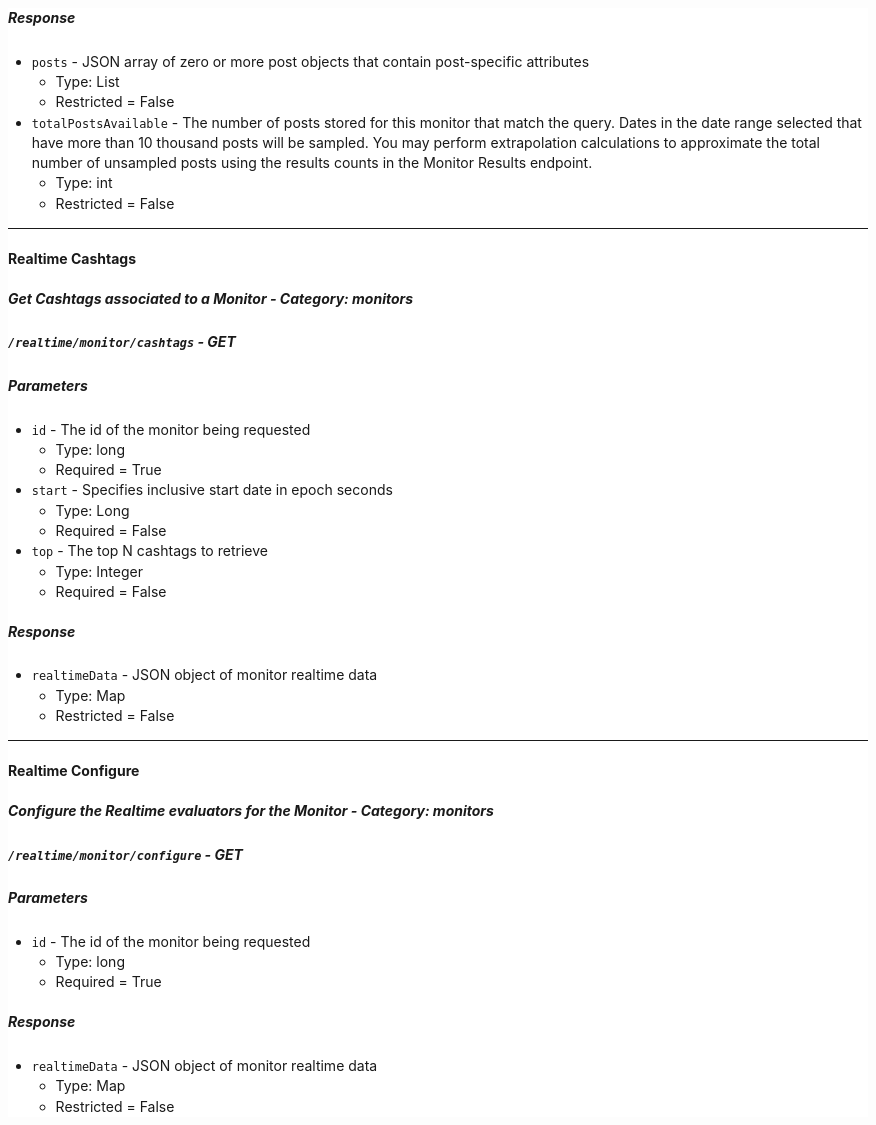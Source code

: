 ##### Response
* `posts` - JSON array of zero or more post objects that contain post-specific attributes
	- Type: List
	- Restricted = False
* `totalPostsAvailable` - The number of posts stored for this monitor that match the query. Dates in the date range selected that have more than 10 thousand posts will be sampled. You may perform extrapolation calculations to approximate the total number of unsampled posts using the results counts in the Monitor Results endpoint.
	- Type: int
	- Restricted = False


-------------------------

#### Realtime Cashtags
##### Get Cashtags associated to a Monitor - Category: monitors
##### `/realtime/monitor/cashtags` - GET
##### Parameters
* `id` - The id of the monitor being requested
	- Type: long
	- Required = True
* `start` - Specifies inclusive start date in epoch seconds
	- Type: Long
	- Required = False
* `top` - The top N cashtags to retrieve
	- Type: Integer
	- Required = False

##### Response
* `realtimeData` - JSON object of monitor realtime data
	- Type: Map
	- Restricted = False


-------------------------

#### Realtime Configure
##### Configure the Realtime evaluators for the Monitor - Category: monitors
##### `/realtime/monitor/configure` - GET
##### Parameters
* `id` - The id of the monitor being requested
	- Type: long
	- Required = True

##### Response
* `realtimeData` - JSON object of monitor realtime data
	- Type: Map
	- Restricted = False
